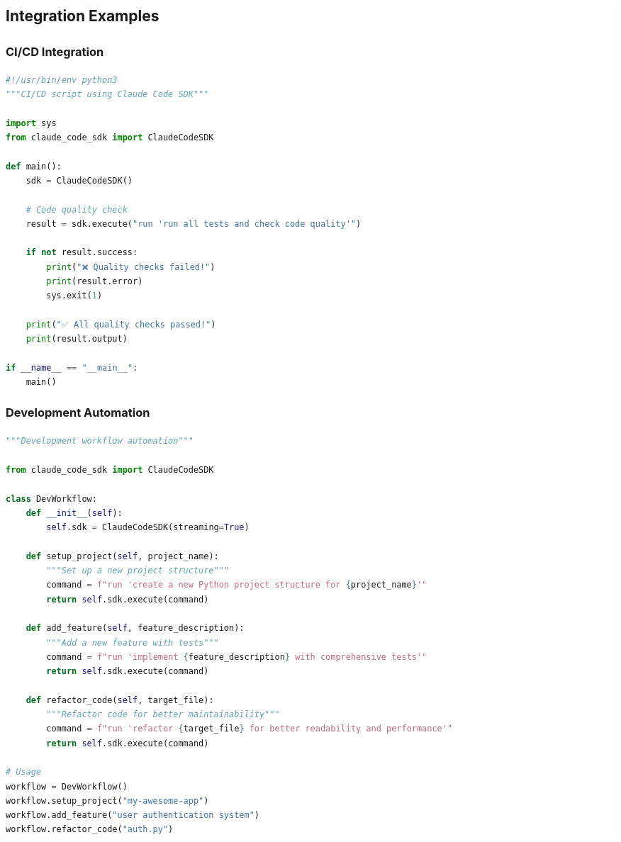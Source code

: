 ## Integration Examples

### CI/CD Integration

```python
#!/usr/bin/env python3
"""CI/CD script using Claude Code SDK"""

import sys
from claude_code_sdk import ClaudeCodeSDK

def main():
    sdk = ClaudeCodeSDK()
    
    # Code quality check
    result = sdk.execute("run 'run all tests and check code quality'")
    
    if not result.success:
        print("❌ Quality checks failed!")
        print(result.error)
        sys.exit(1)
    
    print("✅ All quality checks passed!")
    print(result.output)

if __name__ == "__main__":
    main()
```

### Development Automation

```python
"""Development workflow automation"""

from claude_code_sdk import ClaudeCodeSDK

class DevWorkflow:
    def __init__(self):
        self.sdk = ClaudeCodeSDK(streaming=True)
    
    def setup_project(self, project_name):
        """Set up a new project structure"""
        command = f"run 'create a new Python project structure for {project_name}'"
        return self.sdk.execute(command)
    
    def add_feature(self, feature_description):
        """Add a new feature with tests"""
        command = f"run 'implement {feature_description} with comprehensive tests'"
        return self.sdk.execute(command)
    
    def refactor_code(self, target_file):
        """Refactor code for better maintainability"""
        command = f"run 'refactor {target_file} for better readability and performance'"
        return self.sdk.execute(command)

# Usage
workflow = DevWorkflow()
workflow.setup_project("my-awesome-app")
workflow.add_feature("user authentication system")
workflow.refactor_code("auth.py")
```
